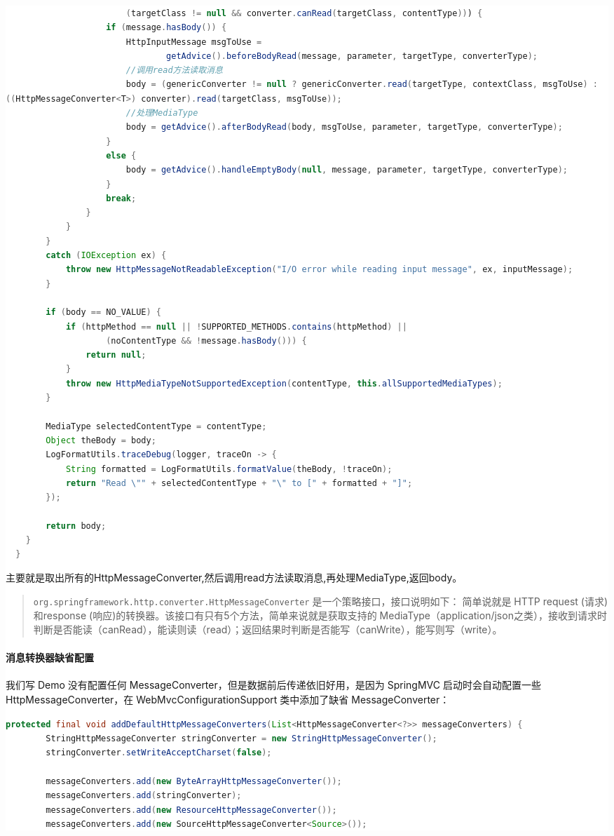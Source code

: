 ```java
                        (targetClass != null && converter.canRead(targetClass, contentType))) {
                    if (message.hasBody()) {
                        HttpInputMessage msgToUse =
                                getAdvice().beforeBodyRead(message, parameter, targetType, converterType);
                        //调用read方法读取消息
                        body = (genericConverter != null ? genericConverter.read(targetType, contextClass, msgToUse) : ((HttpMessageConverter<T>) converter).read(targetClass, msgToUse));
                        //处理MediaType
                        body = getAdvice().afterBodyRead(body, msgToUse, parameter, targetType, converterType);
                    }
                    else {
                        body = getAdvice().handleEmptyBody(null, message, parameter, targetType, converterType);
                    }
                    break;
                }
            }
        }
        catch (IOException ex) {
            throw new HttpMessageNotReadableException("I/O error while reading input message", ex, inputMessage);
        }

        if (body == NO_VALUE) {
            if (httpMethod == null || !SUPPORTED_METHODS.contains(httpMethod) ||
                    (noContentType && !message.hasBody())) {
                return null;
            }
            throw new HttpMediaTypeNotSupportedException(contentType, this.allSupportedMediaTypes);
        }

        MediaType selectedContentType = contentType;
        Object theBody = body;
        LogFormatUtils.traceDebug(logger, traceOn -> {
            String formatted = LogFormatUtils.formatValue(theBody, !traceOn);
            return "Read \"" + selectedContentType + "\" to [" + formatted + "]";
        });

        return body;
    }
  }
```

主要就是取出所有的HttpMessageConverter,然后调用read方法读取消息,再处理MediaType,返回body。

> `org.springframework.http.converter.HttpMessageConverter` 是一个策略接口，接口说明如下：
> 简单说就是 HTTP request (请求)和response (响应)的转换器。该接口有只有5个方法，简单来说就是获取支持的 MediaType（application/json之类），接收到请求时判断是否能读（canRead），能读则读（read）；返回结果时判断是否能写（canWrite），能写则写（write）。

#### 消息转换器缺省配置
我们写 Demo 没有配置任何 MessageConverter，但是数据前后传递依旧好用，是因为 SpringMVC 启动时会自动配置一些HttpMessageConverter，在 WebMvcConfigurationSupport 类中添加了缺省 MessageConverter：
```java
protected final void addDefaultHttpMessageConverters(List<HttpMessageConverter<?>> messageConverters) {
        StringHttpMessageConverter stringConverter = new StringHttpMessageConverter();
        stringConverter.setWriteAcceptCharset(false);

        messageConverters.add(new ByteArrayHttpMessageConverter());
        messageConverters.add(stringConverter);
        messageConverters.add(new ResourceHttpMessageConverter());
        messageConverters.add(new SourceHttpMessageConverter<Source>());
```